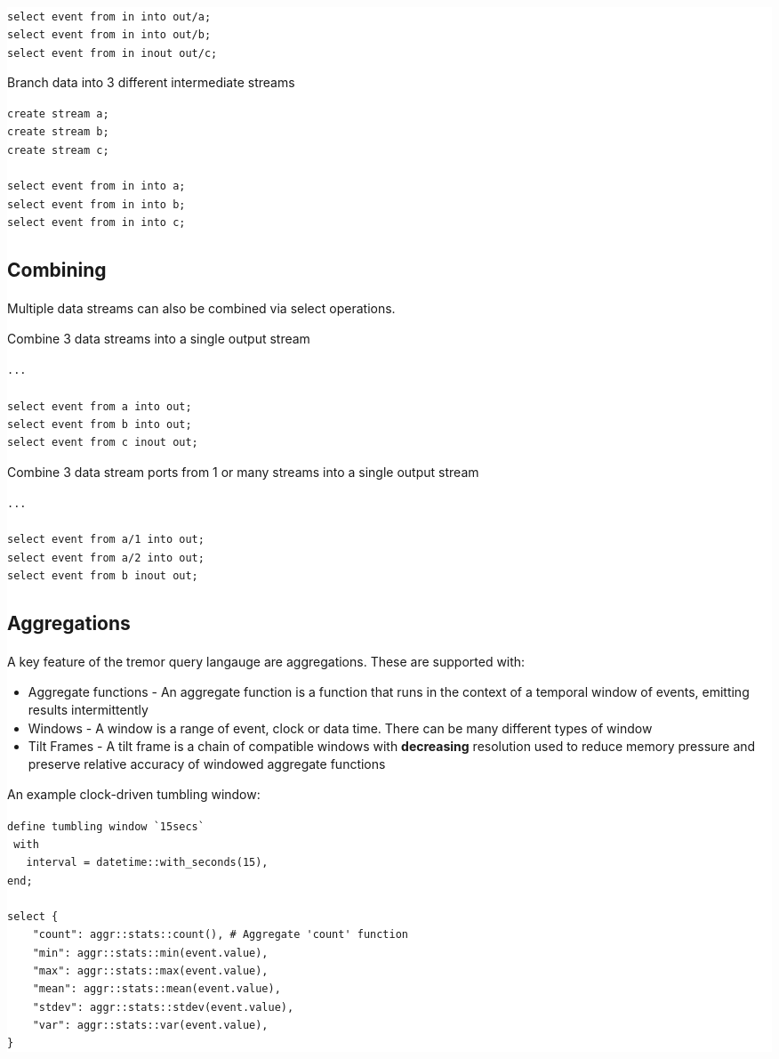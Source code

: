 ```tremor
select event from in into out/a;
select event from in into out/b;
select event from in inout out/c;
```

Branch data into 3 different intermediate streams

```tremor
create stream a;
create stream b;
create stream c;

select event from in into a;
select event from in into b;
select event from in into c;
```

## Combining

Multiple data streams can also be combined via select operations.

Combine 3 data streams into a single output stream

```tremor
...

select event from a into out;
select event from b into out;
select event from c inout out;
```

Combine 3 data stream ports from 1 or many streams into a single output stream

```tremor
...

select event from a/1 into out;
select event from a/2 into out;
select event from b inout out;
```

## Aggregations

A key feature of the tremor query langauge are aggregations. These are supported with:

- Aggregate functions - An aggregate function is a function that runs in the context of a temporal window of events, emitting results intermittently
- Windows - A window is a range of event, clock or data time. There can be many different types of window
- Tilt Frames - A tilt frame is a chain of compatible windows with **decreasing** resolution used to reduce memory pressure and preserve relative accuracy of windowed aggregate functions

An example clock-driven tumbling window:

```
define tumbling window `15secs`
 with
   interval = datetime::with_seconds(15),
end;

select {
    "count": aggr::stats::count(), # Aggregate 'count' function
    "min": aggr::stats::min(event.value),
    "max": aggr::stats::max(event.value),
    "mean": aggr::stats::mean(event.value),
    "stdev": aggr::stats::stdev(event.value),
    "var": aggr::stats::var(event.value),
}
```